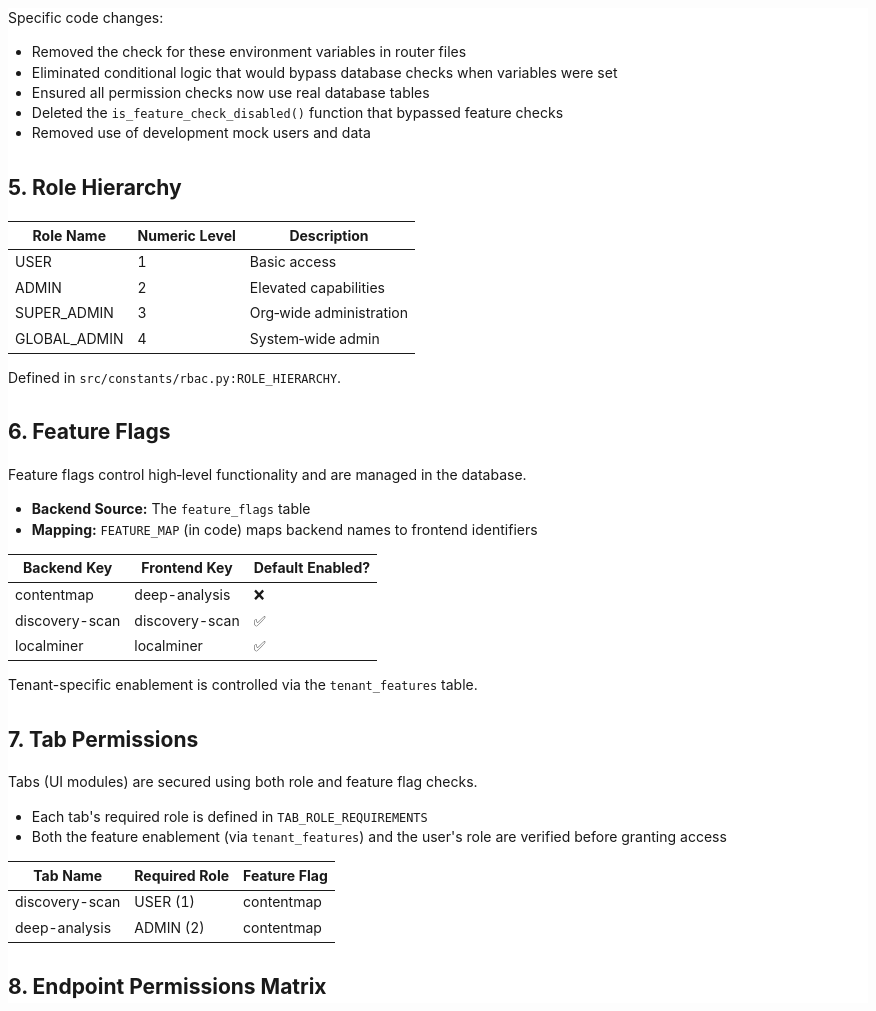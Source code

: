 Specific code changes:

- Removed the check for these environment variables in router files
- Eliminated conditional logic that would bypass database checks when variables were set
- Ensured all permission checks now use real database tables
- Deleted the `is_feature_check_disabled()` function that bypassed feature checks
- Removed use of development mock users and data

## 5. Role Hierarchy

| Role Name    | Numeric Level | Description             |
| ------------ | ------------- | ----------------------- |
| USER         | 1             | Basic access            |
| ADMIN        | 2             | Elevated capabilities   |
| SUPER_ADMIN  | 3             | Org‑wide administration |
| GLOBAL_ADMIN | 4             | System‑wide admin       |

Defined in `src/constants/rbac.py:ROLE_HIERARCHY`.

## 6. Feature Flags

Feature flags control high‑level functionality and are managed in the database.

- **Backend Source:** The `feature_flags` table
- **Mapping:** `FEATURE_MAP` (in code) maps backend names to frontend identifiers

| Backend Key    | Frontend Key   | Default Enabled? |
| -------------- | -------------- | ---------------- |
| contentmap     | deep-analysis  | ❌               |
| discovery-scan | discovery-scan | ✅               |
| localminer     | localminer     | ✅               |

Tenant-specific enablement is controlled via the `tenant_features` table.

## 7. Tab Permissions

Tabs (UI modules) are secured using both role and feature flag checks.

- Each tab's required role is defined in `TAB_ROLE_REQUIREMENTS`
- Both the feature enablement (via `tenant_features`) and the user's role are verified before granting access

| Tab Name       | Required Role | Feature Flag |
| -------------- | ------------- | ------------ |
| discovery-scan | USER (1)      | contentmap   |
| deep-analysis  | ADMIN (2)     | contentmap   |

## 8. Endpoint Permissions Matrix
